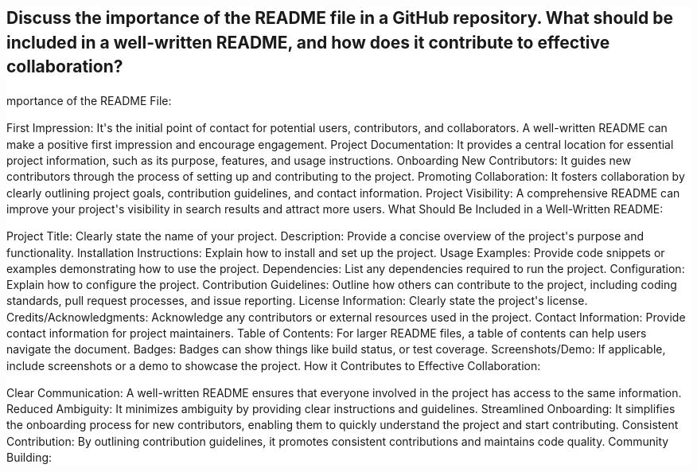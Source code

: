 
## Discuss the importance of the README file in a GitHub repository. What should be included in a well-written README, and how does it contribute to effective collaboration?
mportance of the README File:

First Impression:
It's the initial point of contact for potential users, contributors, and collaborators. A well-written README can make a positive first impression and encourage engagement.
Project Documentation:
It provides a central location for essential project information, such as its purpose, features, and usage instructions.
Onboarding New Contributors:
It guides new contributors through the process of setting up and contributing to the project.
Promoting Collaboration:
It fosters collaboration by clearly outlining project goals, contribution guidelines, and contact information.
Project Visibility:
A comprehensive README can improve your project's visibility in search results and attract more users.
What Should Be Included in a Well-Written README:

Project Title:
Clearly state the name of your project.
Description:
Provide a concise overview of the project's purpose and functionality.
Installation Instructions:
Explain how to install and set up the project.
Usage Examples:
Provide code snippets or examples demonstrating how to use the project.
Dependencies:
List any dependencies required to run the project.
Configuration:
Explain how to configure the project.
Contribution Guidelines:
Outline how others can contribute to the project, including coding standards, pull request processes, and issue reporting.
License Information:
Clearly state the project's license.
Credits/Acknowledgments:
Acknowledge any contributors or external resources used in the project.
Contact Information:
Provide contact information for project maintainers.
Table of Contents:
For larger README files, a table of contents can help users navigate the document.
Badges:
Badges can show things like build status, or test coverage.
Screenshots/Demo:
If applicable, include screenshots or a demo to showcase the project.
How it Contributes to Effective Collaboration:

Clear Communication:
A well-written README ensures that everyone involved in the project has access to the same information.
Reduced Ambiguity:
It minimizes ambiguity by providing clear instructions and guidelines.
Streamlined Onboarding:
It simplifies the onboarding process for new contributors, enabling them to quickly understand the project and start contributing.
Consistent Contribution:
By outlining contribution guidelines, it promotes consistent contributions and maintains code quality.
Community Building: